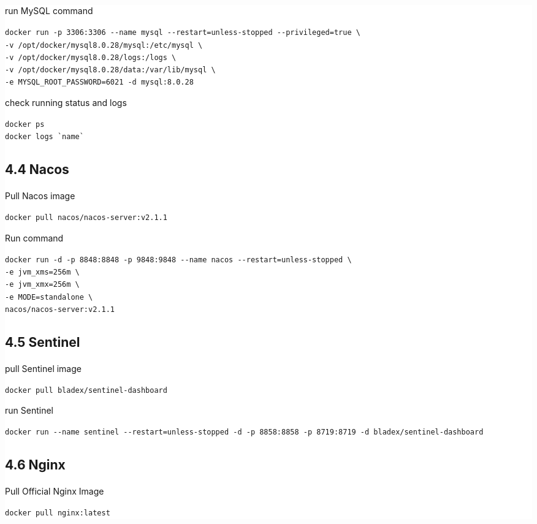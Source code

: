 run MySQL command

```shell
docker run -p 3306:3306 --name mysql --restart=unless-stopped --privileged=true \
-v /opt/docker/mysql8.0.28/mysql:/etc/mysql \
-v /opt/docker/mysql8.0.28/logs:/logs \
-v /opt/docker/mysql8.0.28/data:/var/lib/mysql \
-e MYSQL_ROOT_PASSWORD=6021 -d mysql:8.0.28
```

check running status and logs

```shell
docker ps
docker logs `name`
```

## 4.4 Nacos

Pull Nacos image

```shell
docker pull nacos/nacos-server:v2.1.1
```

Run command

```shell
docker run -d -p 8848:8848 -p 9848:9848 --name nacos --restart=unless-stopped \
-e jvm_xms=256m \
-e jvm_xmx=256m \
-e MODE=standalone \
nacos/nacos-server:v2.1.1
```

## 4.5 Sentinel

pull Sentinel image

```shell
docker pull bladex/sentinel-dashboard
```

run Sentinel

```shell
docker run --name sentinel --restart=unless-stopped -d -p 8858:8858 -p 8719:8719 -d bladex/sentinel-dashboard
```

## 4.6 Nginx

Pull Official Nginx Image

```bash
docker pull nginx:latest
```
